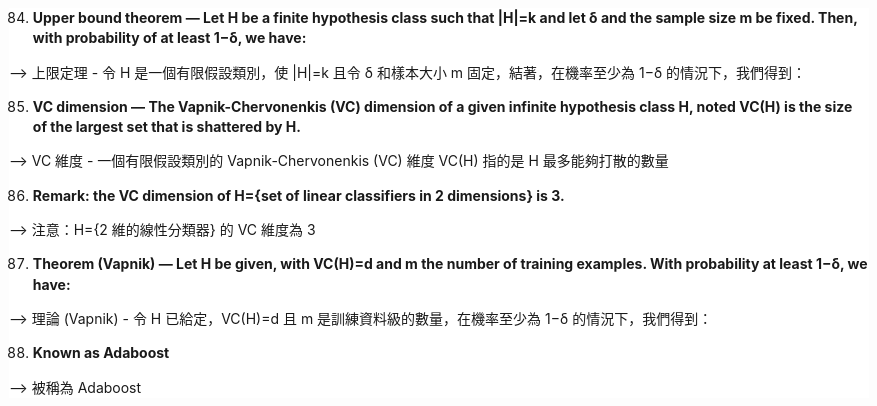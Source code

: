 84. **Upper bound theorem ― Let H be a finite hypothesis class such that |H|=k and let δ and the sample size m be fixed. Then, with probability of at least 1−δ, we have:**

&#10230; 上限定理 - 令 H 是一個有限假設類別，使 |H|=k 且令 δ 和樣本大小 m 固定，結著，在機率至少為 1−δ 的情況下，我們得到：

85. **VC dimension ― The Vapnik-Chervonenkis (VC) dimension of a given infinite hypothesis class H, noted VC(H) is the size of the largest set that is shattered by H.**

&#10230; VC 維度 - 一個有限假設類別的 Vapnik-Chervonenkis (VC) 維度 VC(H) 指的是 H 最多能夠打散的數量

86. **Remark: the VC dimension of H={set of linear classifiers in 2 dimensions} is 3.**

&#10230; 注意：H={2 維的線性分類器} 的 VC 維度為 3

87. **Theorem (Vapnik) ― Let H be given, with VC(H)=d and m the number of training examples. With probability at least 1−δ, we have:**

&#10230; 理論 (Vapnik) - 令 H 已給定，VC(H)=d 且 m 是訓練資料級的數量，在機率至少為 1−δ 的情況下，我們得到：

88. **Known as Adaboost**

&#10230; 被稱為 Adaboost
